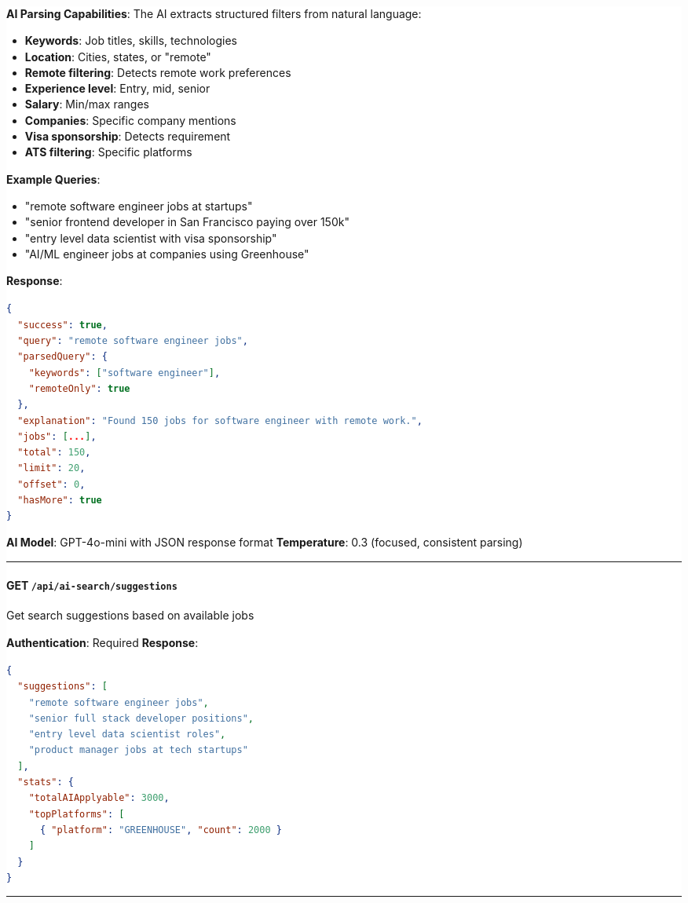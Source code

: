 **AI Parsing Capabilities**:
The AI extracts structured filters from natural language:
- **Keywords**: Job titles, skills, technologies
- **Location**: Cities, states, or "remote"
- **Remote filtering**: Detects remote work preferences
- **Experience level**: Entry, mid, senior
- **Salary**: Min/max ranges
- **Companies**: Specific company mentions
- **Visa sponsorship**: Detects requirement
- **ATS filtering**: Specific platforms

**Example Queries**:
- "remote software engineer jobs at startups"
- "senior frontend developer in San Francisco paying over 150k"
- "entry level data scientist with visa sponsorship"
- "AI/ML engineer jobs at companies using Greenhouse"

**Response**:
```json
{
  "success": true,
  "query": "remote software engineer jobs",
  "parsedQuery": {
    "keywords": ["software engineer"],
    "remoteOnly": true
  },
  "explanation": "Found 150 jobs for software engineer with remote work.",
  "jobs": [...],
  "total": 150,
  "limit": 20,
  "offset": 0,
  "hasMore": true
}
```

**AI Model**: GPT-4o-mini with JSON response format
**Temperature**: 0.3 (focused, consistent parsing)

---

#### GET `/api/ai-search/suggestions`
Get search suggestions based on available jobs

**Authentication**: Required
**Response**:
```json
{
  "suggestions": [
    "remote software engineer jobs",
    "senior full stack developer positions",
    "entry level data scientist roles",
    "product manager jobs at tech startups"
  ],
  "stats": {
    "totalAIApplyable": 3000,
    "topPlatforms": [
      { "platform": "GREENHOUSE", "count": 2000 }
    ]
  }
}
```

---
